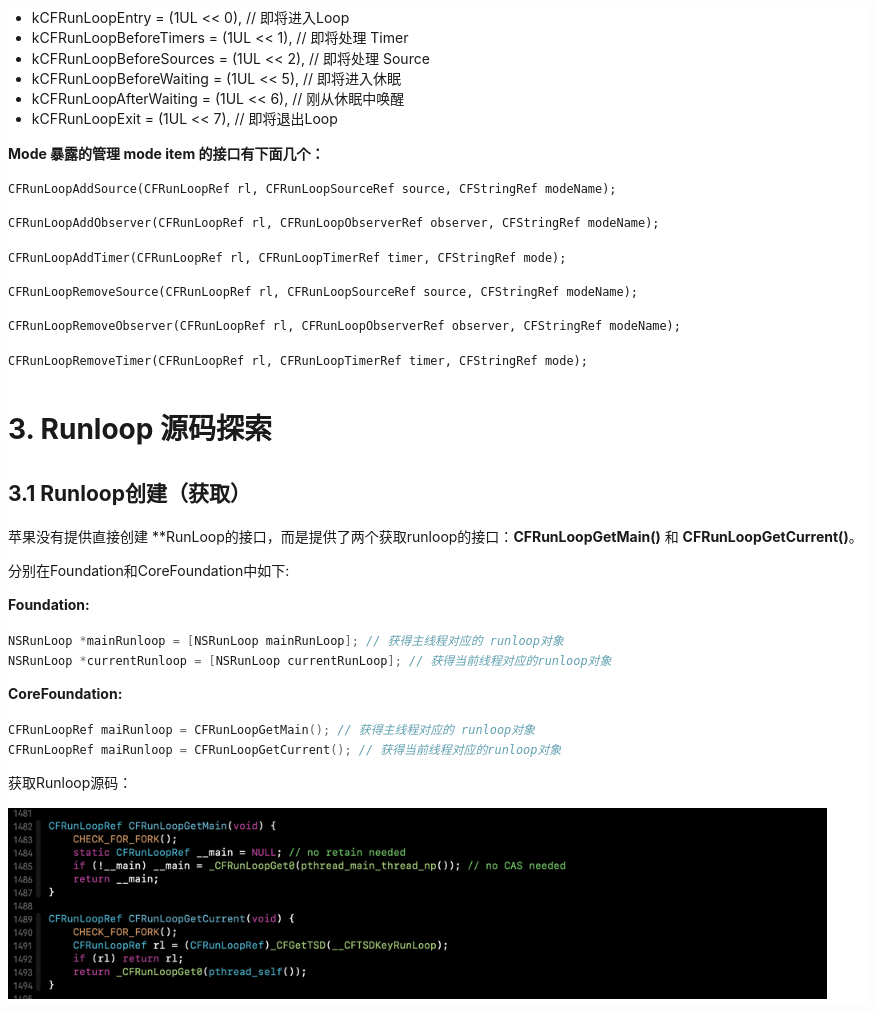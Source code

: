  - kCFRunLoopEntry         = (1UL << 0), // 即将进入Loop
 - kCFRunLoopBeforeTimers  = (1UL << 1), // 即将处理 Timer
 - kCFRunLoopBeforeSources = (1UL << 2), // 即将处理 Source
 - kCFRunLoopBeforeWaiting = (1UL << 5), // 即将进入休眠
 - kCFRunLoopAfterWaiting  = (1UL << 6), // 刚从休眠中唤醒
 - kCFRunLoopExit          = (1UL << 7), // 即将退出Loop



**Mode 暴露的管理 mode item 的接口有下面几个：**

`CFRunLoopAddSource(CFRunLoopRef rl, CFRunLoopSourceRef source, CFStringRef modeName);`

`CFRunLoopAddObserver(CFRunLoopRef rl, CFRunLoopObserverRef observer, CFStringRef modeName);`

`CFRunLoopAddTimer(CFRunLoopRef rl, CFRunLoopTimerRef timer, CFStringRef mode);`

`CFRunLoopRemoveSource(CFRunLoopRef rl, CFRunLoopSourceRef source, CFStringRef modeName);`

`CFRunLoopRemoveObserver(CFRunLoopRef rl, CFRunLoopObserverRef observer, CFStringRef modeName);`

`CFRunLoopRemoveTimer(CFRunLoopRef rl, CFRunLoopTimerRef timer, CFStringRef mode);`



# 3. Runloop 源码探索

## 3.1 Runloop创建（获取）

苹果没有提供直接创建 **RunLoop的接口，而是提供了两个获取runloop的接口：**CFRunLoopGetMain()** 和 **CFRunLoopGetCurrent()**。 

分别在Foundation和CoreFoundation中如下:

**Foundation:**

```objective-c
NSRunLoop *mainRunloop = [NSRunLoop mainRunLoop]; // 获得主线程对应的 runloop对象
NSRunLoop *currentRunloop = [NSRunLoop currentRunLoop]; // 获得当前线程对应的runloop对象
```

**CoreFoundation:**

```c++
CFRunLoopRef maiRunloop = CFRunLoopGetMain(); // 获得主线程对应的 runloop对象
CFRunLoopRef maiRunloop = CFRunLoopGetCurrent(); // 获得当前线程对应的runloop对象
```

获取Runloop源码：

<img src="../images/runloop_获取_1.png" alt="runloop获取" style="zoom:80%;" />
